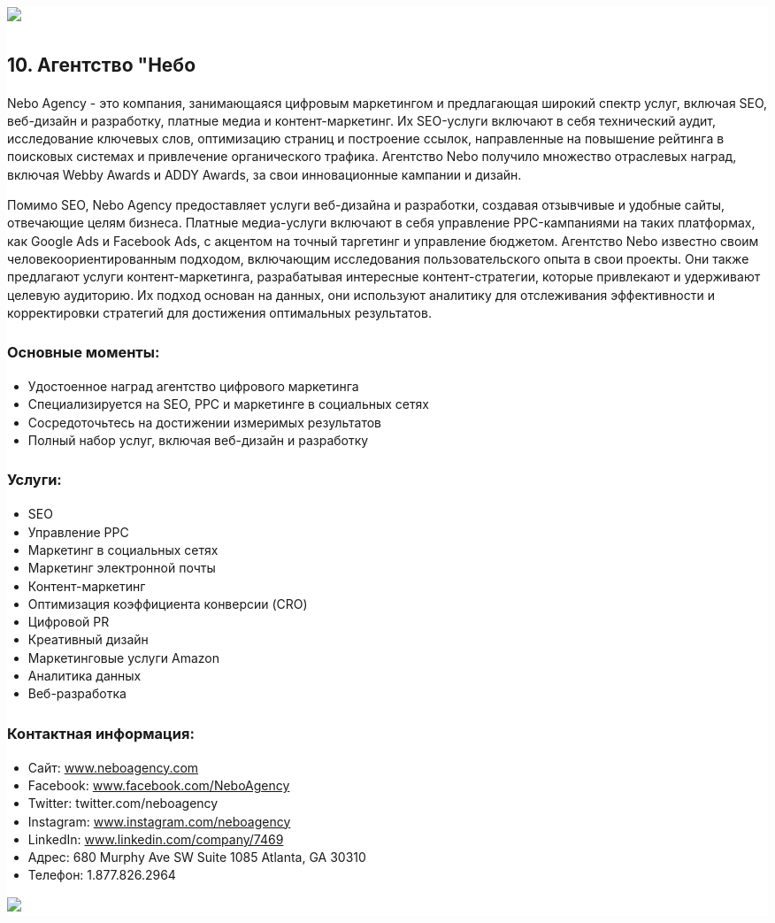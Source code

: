 ![](https://www.link-assistant.com/articles/wp-content/uploads/2024/08/Nebo-agency.jpg)

## 10\. Агентство "Небо

Nebo Agency - это компания, занимающаяся цифровым маркетингом и предлагающая широкий спектр услуг, включая SEO, веб-дизайн и разработку, платные медиа и контент-маркетинг. Их SEO-услуги включают в себя технический аудит, исследование ключевых слов, оптимизацию страниц и построение ссылок, направленные на повышение рейтинга в поисковых системах и привлечение органического трафика. Агентство Nebo получило множество отраслевых наград, включая Webby Awards и ADDY Awards, за свои инновационные кампании и дизайн.

Помимо SEO, Nebo Agency предоставляет услуги веб-дизайна и разработки, создавая отзывчивые и удобные сайты, отвечающие целям бизнеса. Платные медиа-услуги включают в себя управление PPC-кампаниями на таких платформах, как Google Ads и Facebook Ads, с акцентом на точный таргетинг и управление бюджетом. Агентство Nebo известно своим человекоориентированным подходом, включающим исследования пользовательского опыта в свои проекты. Они также предлагают услуги контент-маркетинга, разрабатывая интересные контент-стратегии, которые привлекают и удерживают целевую аудиторию. Их подход основан на данных, они используют аналитику для отслеживания эффективности и корректировки стратегий для достижения оптимальных результатов.

### Основные моменты:

* Удостоенное наград агентство цифрового маркетинга
* Специализируется на SEO, PPC и маркетинге в социальных сетях
* Сосредоточьтесь на достижении измеримых результатов
* Полный набор услуг, включая веб-дизайн и разработку

### Услуги:

* SEO
* Управление PPC
* Маркетинг в социальных сетях
* Маркетинг электронной почты
* Контент-маркетинг
* Оптимизация коэффициента конверсии (CRO)
* Цифровой PR
* Креативный дизайн
* Маркетинговые услуги Amazon
* Аналитика данных
* Веб-разработка

### Контактная информация:

* Сайт: www.neboagency.com
* Facebook: www.facebook.com/NeboAgency
* Twitter: twitter.com/neboagency
* Instagram: www.instagram.com/neboagency
* LinkedIn: www.linkedin.com/company/7469
* Адрес: 680 Murphy Ave SW Suite 1085 Atlanta, GA 30310
* Телефон: 1.877.826.2964

![](https://www.link-assistant.com/articles/wp-content/uploads/2024/08/Searchbloom.webp)
